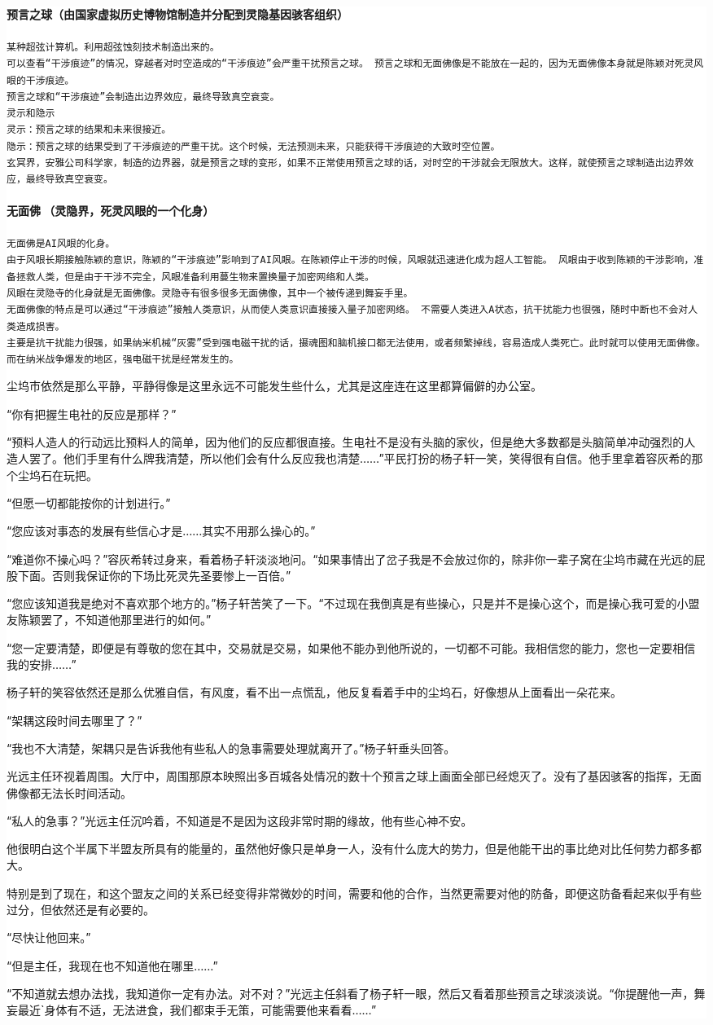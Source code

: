 #### 预言之球（由国家虚拟历史博物馆制造并分配到灵隐基因骇客组织）

```c
某种超弦计算机。利用超弦蚀刻技术制造出来的。 
可以查看“干涉痕迹”的情况，穿越者对时空造成的“干涉痕迹”会严重干扰预言之球。 预言之球和无面佛像是不能放在一起的，因为无面佛像本身就是陈颖对死灵风眼的干涉痕迹。
预言之球和“干涉痕迹”会制造出边界效应，最终导致真空衰变。 
灵示和隐示 
灵示：预言之球的结果和未来很接近。 
隐示：预言之球的结果受到了干涉痕迹的严重干扰。这个时候，无法预测未来，只能获得干涉痕迹的大致时空位置。
玄冥界，安雅公司科学家，制造的边界器，就是预言之球的变形，如果不正常使用预言之球的话，对时空的干涉就会无限放大。这样，就使预言之球制造出边界效应，最终导致真空衰变。
```

#### 无面佛 （灵隐界，死灵风眼的一个化身）

```c
无面佛是AI风眼的化身。
由于风眼长期接触陈颖的意识，陈颖的“干涉痕迹”影响到了AI风眼。在陈颖停止干涉的时候，风眼就迅速进化成为超人工智能。 风眼由于收到陈颖的干涉影响，准备拯救人类，但是由于干涉不完全，风眼准备利用蔓生物来置换量子加密网络和人类。
风眼在灵隐寺的化身就是无面佛像。灵隐寺有很多很多无面佛像，其中一个被传递到舞妄手里。 
无面佛像的特点是可以通过“干涉痕迹”接触人类意识，从而使人类意识直接接入量子加密网络。 不需要人类进入A状态，抗干扰能力也很强，随时中断也不会对人类造成损害。 
主要是抗干扰能力很强，如果纳米机械“灰雾”受到强电磁干扰的话，摄魂图和脑机接口都无法使用，或者频繁掉线，容易造成人类死亡。此时就可以使用无面佛像。
而在纳米战争爆发的地区，强电磁干扰是经常发生的。
```

尘坞市依然是那么平静，平静得像是这里永远不可能发生些什么，尤其是这座连在这里都算偏僻的办公室。

“你有把握生电社的反应是那样？”

“预料人造人的行动远比预料人的简单，因为他们的反应都很直接。生电社不是没有头脑的家伙，但是绝大多数都是头脑简单冲动强烈的人造人罢了。他们手里有什么牌我清楚，所以他们会有什么反应我也清楚……”平民打扮的杨子轩一笑，笑得很有自信。他手里拿着容灰希的那个尘坞石在玩把。

“但愿一切都能按你的计划进行。”

“您应该对事态的发展有些信心才是……其实不用那么操心的。”

“难道你不操心吗？”容灰希转过身来，看着杨子轩淡淡地问。“如果事情出了岔子我是不会放过你的，除非你一辈子窝在尘坞市藏在光远的屁股下面。否则我保证你的下场比死灵先圣要惨上一百倍。”

“您应该知道我是绝对不喜欢那个地方的。”杨子轩苦笑了一下。“不过现在我倒真是有些操心，只是并不是操心这个，而是操心我可爱的小盟友陈颖罢了，不知道他那里进行的如何。”

“您一定要清楚，即便是有尊敬的您在其中，交易就是交易，如果他不能办到他所说的，一切都不可能。我相信您的能力，您也一定要相信我的安排……”

杨子轩的笑容依然还是那么优雅自信，有风度，看不出一点慌乱，他反复看着手中的尘坞石，好像想从上面看出一朵花来。

“架耦这段时间去哪里了？”

“我也不大清楚，架耦只是告诉我他有些私人的急事需要处理就离开了。”杨子轩垂头回答。

光远主任环视着周围。大厅中，周围那原本映照出多百城各处情况的数十个预言之球上画面全部已经熄灭了。没有了基因骇客的指挥，无面佛像都无法长时间活动。

“私人的急事？”光远主任沉吟着，不知道是不是因为这段非常时期的缘故，他有些心神不安。

他很明白这个半属下半盟友所具有的能量的，虽然他好像只是单身一人，没有什么庞大的势力，但是他能干出的事比绝对比任何势力都多都大。

特别是到了现在，和这个盟友之间的关系已经变得非常微妙的时间，需要和他的合作，当然更需要对他的防备，即便这防备看起来似乎有些过分，但依然还是有必要的。

“尽快让他回来。”

“但是主任，我现在也不知道他在哪里……”

“不知道就去想办法找，我知道你一定有办法。对不对？”光远主任斜看了杨子轩一眼，然后又看着那些预言之球淡淡说。“你提醒他一声，舞妄最近\`身体有不适，无法进食，我们都束手无策，可能需要他来看看……”

